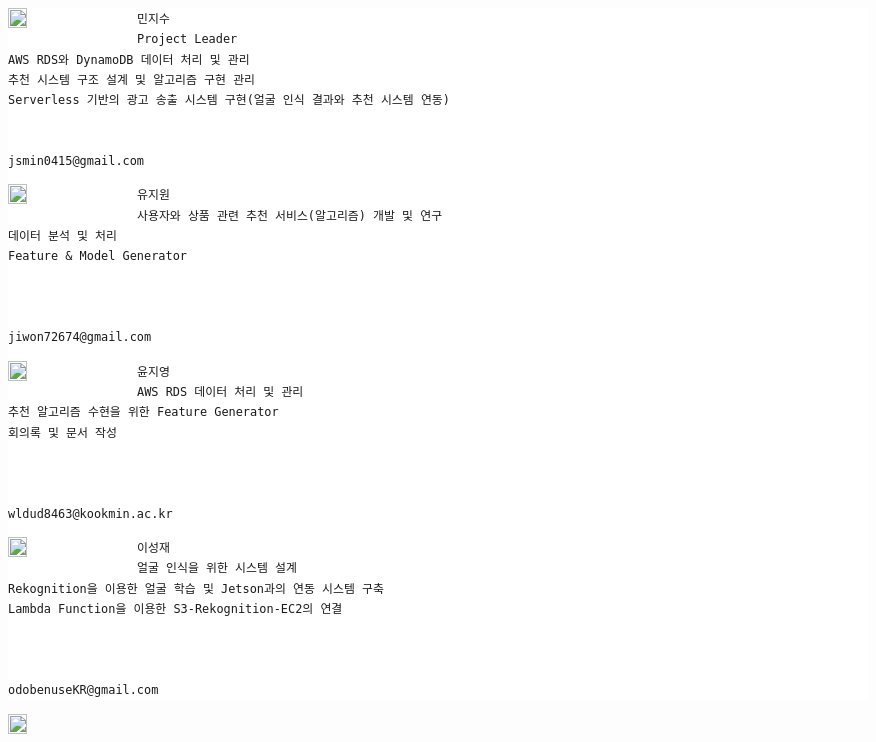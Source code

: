 
<img align="left" width="15%" height="15%" src="https://github.com/kookmin-sw/2019-cap1-2019_4/blob/upload_pictures/doc/회의록/pictures/민지수.jpg">

```
민지수
Project Leader
AWS RDS와 DynamoDB 데이터 처리 및 관리
추천 시스템 구조 설계 및 알고리즘 구현 관리
Serverless 기반의 광고 송출 시스템 구현(얼굴 인식 결과와 추천 시스템 연동)


jsmin0415@gmail.com
```

<img align="left" width="15%" height="15%" src="https://github.com/kookmin-sw/2019-cap1-2019_4/blob/upload_pictures/doc/회의록/pictures/유지원.jpg">

```
유지원
사용자와 상품 관련 추천 서비스(알고리즘) 개발 및 연구
데이터 분석 및 처리
Feature & Model Generator



jiwon72674@gmail.com
```

<img align="left" width="15%" height="15%" src="https://github.com/kookmin-sw/2019-cap1-2019_4/blob/upload_pictures/doc/회의록/pictures/윤지영.jpg">

```
윤지영
AWS RDS 데이터 처리 및 관리
추천 알고리즘 수현을 위한 Feature Generator 
회의록 및 문서 작성



wldud8463@kookmin.ac.kr
```

<img align="left" width="15%" height="15%" src="https://github.com/kookmin-sw/2019-cap1-2019_4/blob/upload_pictures/doc/%ED%9A%8C%EC%9D%98%EB%A1%9D/pictures/%E1%84%8B%E1%85%B5%E1%84%89%E1%85%A5%E1%86%BC%E1%84%8C%E1%85%A2.jpg">

```
이성재
얼굴 인식을 위한 시스템 설계
Rekognition을 이용한 얼굴 학습 및 Jetson과의 연동 시스템 구축
Lambda Function을 이용한 S3-Rekognition-EC2의 연결



odobenuseKR@gmail.com
```


<img align="left" width="15%" height="15%" src="https://github.com/kookmin-sw/2019-cap1-2019_4/blob/upload_pictures/doc/회의록/pictures/황수진.jpg">
